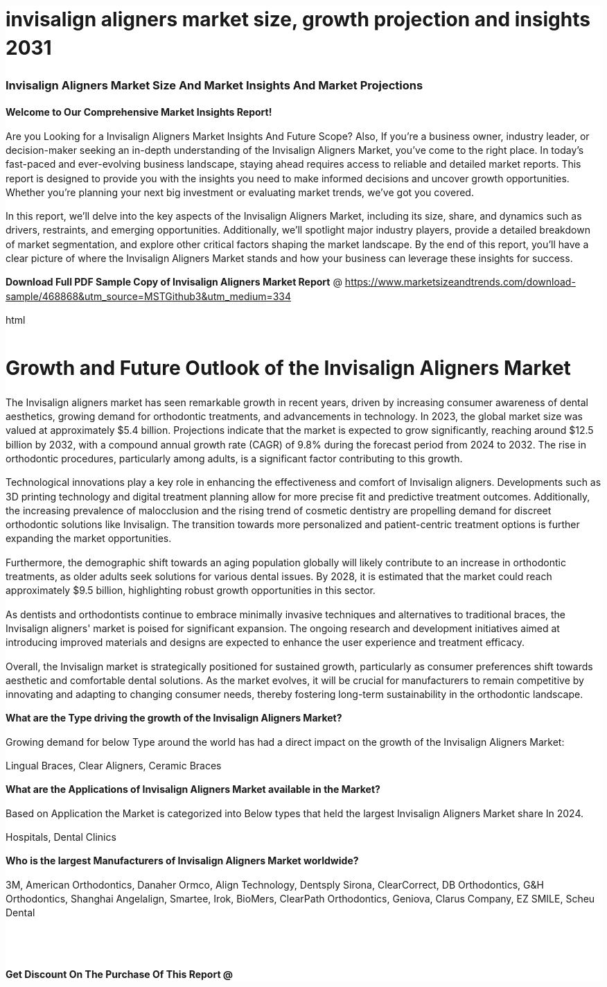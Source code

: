 <H1>invisalign aligners market size, growth projection and insights 2031</H1><div class="" data-test-id=""><h3><span class="">Invisalign Aligners Market Size And Market Insights And Market Projections</span></h3></div><div class="" data-test-id=""><p><strong>Welcome to Our Comprehensive Market Insights Report!</strong></p><p>Are you Looking for a Invisalign Aligners Market Insights And Future Scope? Also, If you&rsquo;re a business owner, industry leader, or decision-maker seeking an in-depth understanding of the Invisalign Aligners Market, you&rsquo;ve come to the right place. In today&rsquo;s fast-paced and ever-evolving business landscape, staying ahead requires access to reliable and detailed market reports. This report is designed to provide you with the insights you need to make informed decisions and uncover growth opportunities. Whether you&rsquo;re planning your next big investment or evaluating market trends, we&rsquo;ve got you covered.</p><p>In this report, we&rsquo;ll delve into the key aspects of the Invisalign Aligners Market, including its size, share, and dynamics such as drivers, restraints, and emerging opportunities. Additionally, we&rsquo;ll spotlight major industry players, provide a detailed breakdown of market segmentation, and explore other critical factors shaping the market landscape. By the end of this report, you&rsquo;ll have a clear picture of where the Invisalign Aligners Market stands and how your business can leverage these insights for success.</p><p><strong>Download Full PDF Sample Copy of Invisalign Aligners Market Report</strong> @ <a href="https://www.marketsizeandtrends.com/download-sample/468868&utm_source=MSTGithub3&utm_medium=334" target="_blank">https://www.marketsizeandtrends.com/download-sample/468868&utm_source=MSTGithub3&utm_medium=334</a></p></div><div class="" data-test-id=""><p><span class="">html<!DOCTYPE html><html lang="en"><head> <meta charset="UTF-8"> <meta name="viewport" content="width=device-width, initial-scale=1.0"> <title>Invisalign Aligners Market Growth and Future Outlook</title></head><body> <h1>Growth and Future Outlook of the Invisalign Aligners Market</h1> <p>The Invisalign aligners market has seen remarkable growth in recent years, driven by increasing consumer awareness of dental aesthetics, growing demand for orthodontic treatments, and advancements in technology. In 2023, the global market size was valued at approximately $5.4 billion. Projections indicate that the market is expected to grow significantly, reaching around $12.5 billion by 2032, with a compound annual growth rate (CAGR) of 9.8% during the forecast period from 2024 to 2032. The rise in orthodontic procedures, particularly among adults, is a significant factor contributing to this growth.</p> <p>Technological innovations play a key role in enhancing the effectiveness and comfort of Invisalign aligners. Developments such as 3D printing technology and digital treatment planning allow for more precise fit and predictive treatment outcomes. Additionally, the increasing prevalence of malocclusion and the rising trend of cosmetic dentistry are propelling demand for discreet orthodontic solutions like Invisalign. The transition towards more personalized and patient-centric treatment options is further expanding the market opportunities.</p> <p>Furthermore, the demographic shift towards an aging population globally will likely contribute to an increase in orthodontic treatments, as older adults seek solutions for various dental issues. By 2028, it is estimated that the market could reach approximately $9.5 billion, highlighting robust growth opportunities in this sector.</p> <p>As dentists and orthodontists continue to embrace minimally invasive techniques and alternatives to traditional braces, the Invisalign aligners' market is poised for significant expansion. The ongoing research and development initiatives aimed at introducing improved materials and designs are expected to enhance the user experience and treatment efficacy.</p> <p><strong></strong></p> <p>Overall, the Invisalign market is strategically positioned for sustained growth, particularly as consumer preferences shift towards aesthetic and comfortable dental solutions. As the market evolves, it will be crucial for manufacturers to remain competitive by innovating and adapting to changing consumer needs, thereby fostering long-term sustainability in the orthodontic landscape.</p></body></html></span></p><p><strong><span class="">What are the&nbsp;Type driving the growth of the Invisalign Aligners Market?</span></strong></p></div><div class="" data-test-id=""><p><span class="">Growing demand for below Type around the world has had a direct impact on the growth of the Invisalign Aligners Market:</span></p></div><div class="" data-test-id=""><p>Lingual Braces, Clear Aligners, Ceramic Braces</p><p><span class=""><strong>What are the&nbsp;Applications&nbsp;of Invisalign Aligners Market available in the Market?</strong></span></p></div><div class="" data-test-id=""><p><span class="">Based on Application the Market is categorized into Below types that held the largest Invisalign Aligners Market share In 2024.</span></p></div><div class="" data-test-id=""><p><span class="">Hospitals, Dental Clinics</span></p><p><span class=""><strong>Who is the largest Manufacturers of Invisalign Aligners Market worldwide?</strong></span></p></div><div class="" data-test-id=""><p><span class="">3M, American Orthodontics, Danaher Ormco, Align Technology, Dentsply Sirona, ClearCorrect, DB Orthodontics, G&H Orthodontics, Shanghai Angelalign, Smartee, Irok, BioMers, ClearPath Orthodontics, Geniova, Clarus Company, EZ SMILE, Scheu Dental</span></p></div><div class="" data-test-id="">&nbsp;</div><div class="" data-test-id="">&nbsp;</div><div class="" data-test-id=""><p><span class=""><strong>Get Discount On The Purchase Of This Report @</strong>